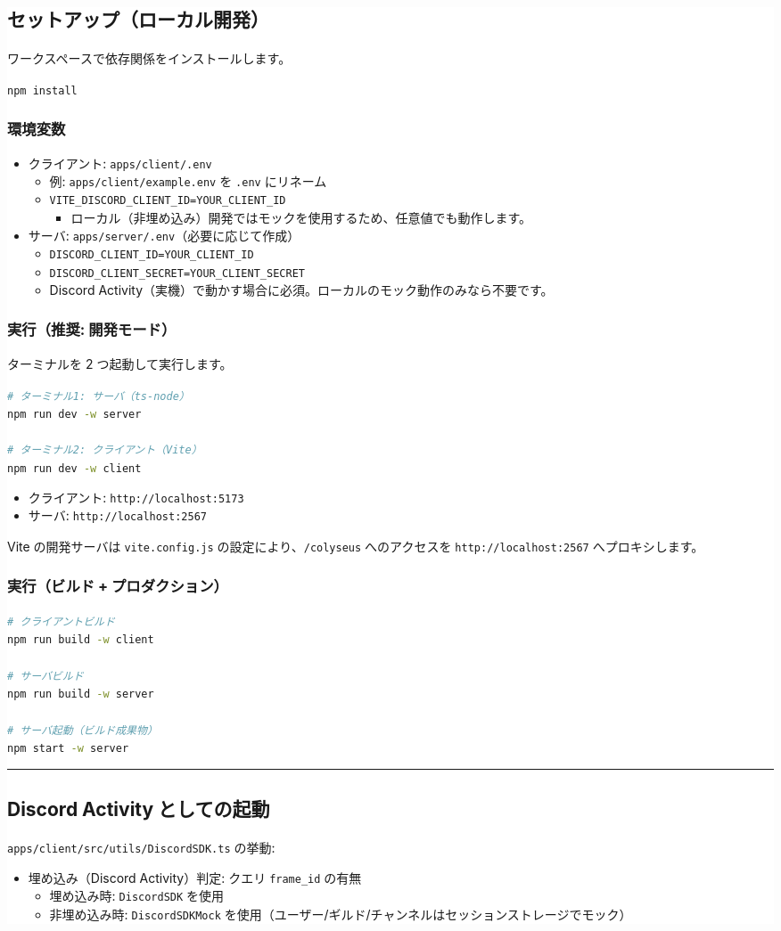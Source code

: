 
## セットアップ（ローカル開発）

ワークスペースで依存関係をインストールします。

```bash
npm install
```

### 環境変数
- クライアント: `apps/client/.env`
  - 例: `apps/client/example.env` を `.env` にリネーム
  - `VITE_DISCORD_CLIENT_ID=YOUR_CLIENT_ID`
    - ローカル（非埋め込み）開発ではモックを使用するため、任意値でも動作します。
- サーバ: `apps/server/.env`（必要に応じて作成）
  - `DISCORD_CLIENT_ID=YOUR_CLIENT_ID`
  - `DISCORD_CLIENT_SECRET=YOUR_CLIENT_SECRET`
  - Discord Activity（実機）で動かす場合に必須。ローカルのモック動作のみなら不要です。

### 実行（推奨: 開発モード）
ターミナルを 2 つ起動して実行します。

```bash
# ターミナル1: サーバ（ts-node）
npm run dev -w server

# ターミナル2: クライアント（Vite）
npm run dev -w client
```

- クライアント: `http://localhost:5173`
- サーバ: `http://localhost:2567`

Vite の開発サーバは `vite.config.js` の設定により、`/colyseus` へのアクセスを `http://localhost:2567` へプロキシします。

### 実行（ビルド + プロダクション）

```bash
# クライアントビルド
npm run build -w client

# サーバビルド
npm run build -w server

# サーバ起動（ビルド成果物）
npm start -w server
```

---

## Discord Activity としての起動

`apps/client/src/utils/DiscordSDK.ts` の挙動:
- 埋め込み（Discord Activity）判定: クエリ `frame_id` の有無
  - 埋め込み時: `DiscordSDK` を使用
  - 非埋め込み時: `DiscordSDKMock` を使用（ユーザー/ギルド/チャンネルはセッションストレージでモック）
